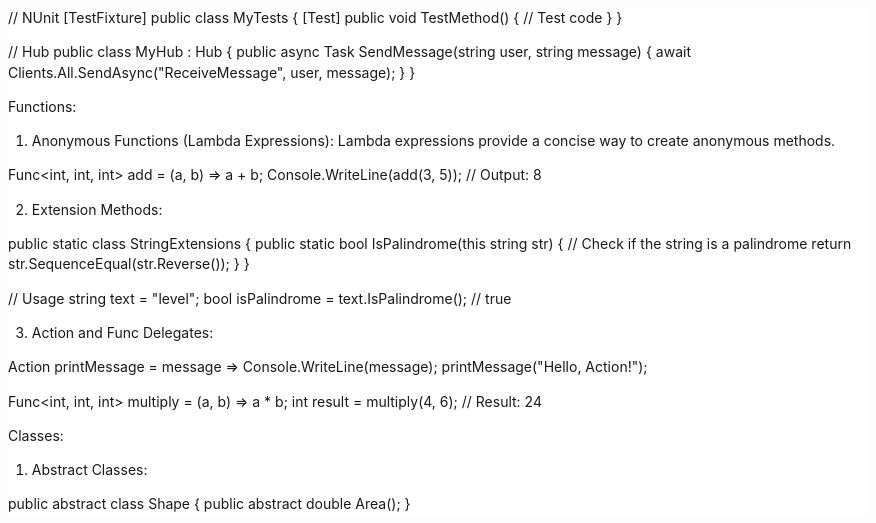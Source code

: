 // NUnit
[TestFixture]
public class MyTests
{
    [Test]
    public void TestMethod()
    {
        // Test code
    }
}

// Hub
public class MyHub : Hub
{
    public async Task SendMessage(string user, string message)
    {
        await Clients.All.SendAsync("ReceiveMessage", user, message);
    }
}


Functions:
1. Anonymous Functions (Lambda Expressions):
Lambda expressions provide a concise way to create anonymous methods.

Func<int, int, int> add = (a, b) => a + b;
Console.WriteLine(add(3, 5)); // Output: 8

2. Extension Methods:

public static class StringExtensions
{
    public static bool IsPalindrome(this string str)
    {
        // Check if the string is a palindrome
        return str.SequenceEqual(str.Reverse());
    }
}

// Usage
string text = "level";
bool isPalindrome = text.IsPalindrome(); // true

3. Action and Func Delegates:

Action<string> printMessage = message => Console.WriteLine(message);
printMessage("Hello, Action!");

Func<int, int, int> multiply = (a, b) => a * b;
int result = multiply(4, 6); // Result: 24

Classes:

1. Abstract Classes:

public abstract class Shape
{
    public abstract double Area();
}
